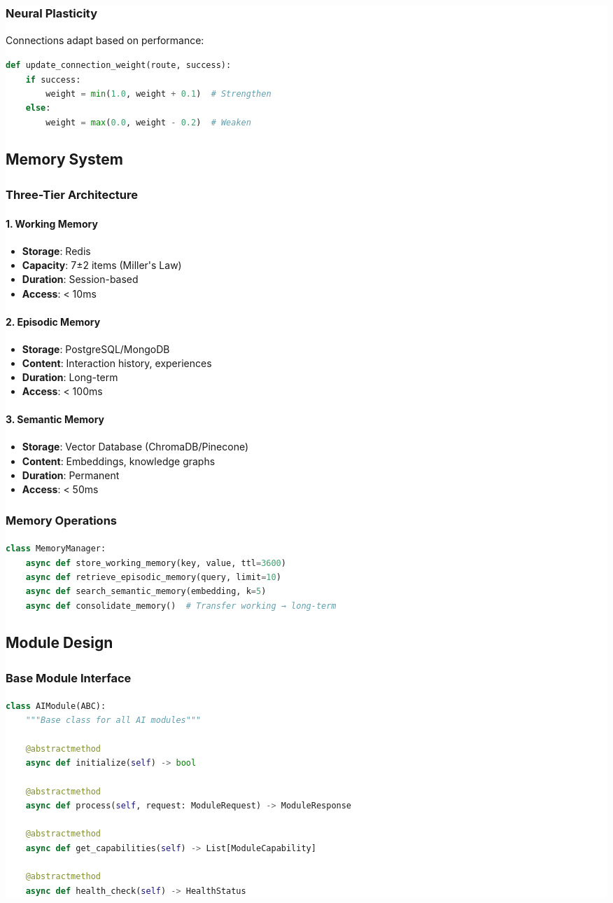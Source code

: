 ### Neural Plasticity
Connections adapt based on performance:

```python
def update_connection_weight(route, success):
    if success:
        weight = min(1.0, weight + 0.1)  # Strengthen
    else:
        weight = max(0.0, weight - 0.2)  # Weaken
```

## Memory System

### Three-Tier Architecture

#### 1. Working Memory
- **Storage**: Redis
- **Capacity**: 7±2 items (Miller's Law)
- **Duration**: Session-based
- **Access**: < 10ms

#### 2. Episodic Memory
- **Storage**: PostgreSQL/MongoDB
- **Content**: Interaction history, experiences
- **Duration**: Long-term
- **Access**: < 100ms

#### 3. Semantic Memory
- **Storage**: Vector Database (ChromaDB/Pinecone)
- **Content**: Embeddings, knowledge graphs
- **Duration**: Permanent
- **Access**: < 50ms

### Memory Operations

```python
class MemoryManager:
    async def store_working_memory(key, value, ttl=3600)
    async def retrieve_episodic_memory(query, limit=10)
    async def search_semantic_memory(embedding, k=5)
    async def consolidate_memory()  # Transfer working → long-term
```

## Module Design

### Base Module Interface

```python
class AIModule(ABC):
    """Base class for all AI modules"""
    
    @abstractmethod
    async def initialize(self) -> bool
    
    @abstractmethod
    async def process(self, request: ModuleRequest) -> ModuleResponse
    
    @abstractmethod
    async def get_capabilities(self) -> List[ModuleCapability]
    
    @abstractmethod
    async def health_check(self) -> HealthStatus
```
